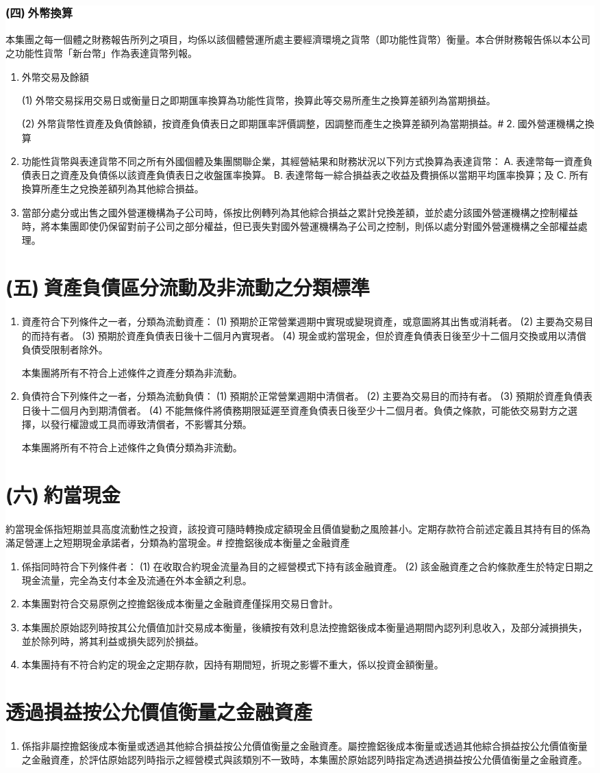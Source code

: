 ### (四) 外幣換算

本集團之每一個體之財務報告所列之項目，均係以該個體營運所處主要經濟環境之貨幣（即功能性貨幣）衡量。本合併財務報告係以本公司之功能性貨幣「新台幣」作為表達貨幣列報。

1. 外幣交易及餘額

   (1) 外幣交易採用交易日或衡量日之即期匯率換算為功能性貨幣，換算此等交易所產生之換算差額列為當期損益。

   (2) 外幣貨幣性資產及負債餘額，按資產負債表日之即期匯率評價調整，因調整而產生之換算差額列為當期損益。# 2. 國外營運機構之換算

1. 功能性貨幣與表達貨幣不同之所有外國個體及集團關聯企業，其經營結果和財務狀況以下列方式換算為表達貨幣：
   A. 表達幣每一資產負債表日之資產及負債係以該資產負債表日之收盤匯率換算。
   B. 表達幣每一綜合損益表之收益及費損係以當期平均匯率換算；及
   C. 所有換算所產生之兌換差額列為其他綜合損益。

2. 當部分處分或出售之國外營運機構為子公司時，係按比例轉列為其他綜合損益之累計兌換差額，並於處分該國外營運機構之控制權益時，將本集團即使仍保留對前子公司之部分權益，但已喪失對國外營運機構為子公司之控制，則係以處分對國外營運機構之全部權益處理。

# (五) 資產負債區分流動及非流動之分類標準

1. 資產符合下列條件之一者，分類為流動資產：
   (1) 預期於正常營業週期中實現或變現資產，或意圖將其出售或消耗者。
   (2) 主要為交易目的而持有者。
   (3) 預期於資產負債表日後十二個月內實現者。
   (4) 現金或約當現金，但於資產負債表日後至少十二個月交換或用以清償負債受限制者除外。

   本集團將所有不符合上述條件之資產分類為非流動。

2. 負債符合下列條件之一者，分類為流動負債：
   (1) 預期於正常營業週期中清償者。
   (2) 主要為交易目的而持有者。
   (3) 預期於資產負債表日後十二個月內到期清償者。
   (4) 不能無條件將債務期限延遲至資產負債表日後至少十二個月者。負債之條款，可能依交易對方之選擇，以發行權證或工具而導致清償者，不影響其分類。

   本集團將所有不符合上述條件之負債分類為非流動。

# (六) 約當現金

約當現金係指短期並具高度流動性之投資，該投資可隨時轉換成定額現金且價值變動之風險甚小。定期存款符合前述定義且其持有目的係為滿足營運上之短期現金承諾者，分類為約當現金。# 控擔鋁後成本衡量之金融資產

1. 係指同時符合下列條件者：
   (1) 在收取合約現金流量為目的之經營模式下持有該金融資產。
   (2) 該金融資產之合約條款產生於特定日期之現金流量，完全為支付本金及流通在外本金額之利息。

2. 本集團對符合交易原例之控擔鋁後成本衡量之金融資產僅採用交易日會計。

3. 本集團於原始認列時按其公允價值加計交易成本衡量，後續按有效利息法控擔鋁後成本衡量過期間內認列利息收入，及部分減損損失，並於除列時，將其利益或損失認列於損益。

4. 本集團持有不符合約定的現金之定期存款，因持有期間短，折現之影響不重大，係以投資金額衡量。

# 透過損益按公允價值衡量之金融資產

1. 係指非屬控擔鋁後成本衡量或透過其他綜合損益按公允價值衡量之金融資產。屬控擔鋁後成本衡量或透過其他綜合損益按公允價值衡量之金融資產，於評估原始認列時指示之經營模式與該類別不一致時，本集團於原始認列時指定為透過損益按公允價值衡量之金融資產。
